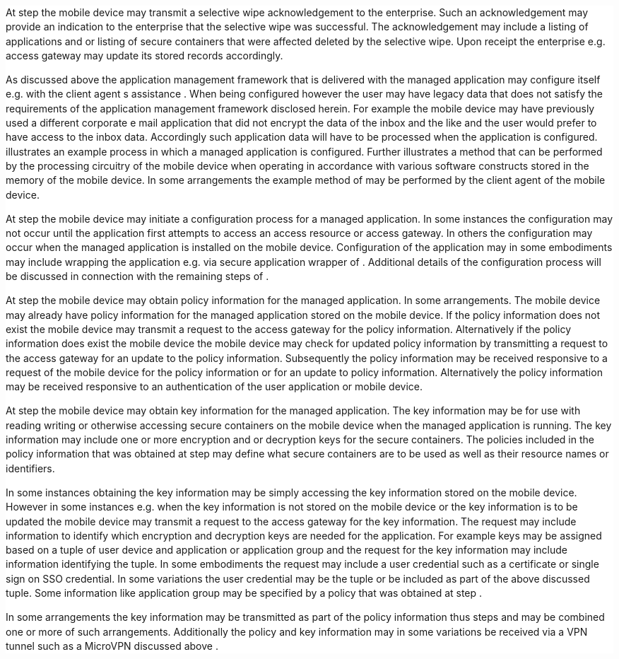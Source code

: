 At step the mobile device may transmit a selective wipe acknowledgement to the enterprise. Such an acknowledgement may provide an indication to the enterprise that the selective wipe was successful. The acknowledgement may include a listing of applications and or listing of secure containers that were affected deleted by the selective wipe. Upon receipt the enterprise e.g. access gateway may update its stored records accordingly.

As discussed above the application management framework that is delivered with the managed application may configure itself e.g. with the client agent s assistance . When being configured however the user may have legacy data that does not satisfy the requirements of the application management framework disclosed herein. For example the mobile device may have previously used a different corporate e mail application that did not encrypt the data of the inbox and the like and the user would prefer to have access to the inbox data. Accordingly such application data will have to be processed when the application is configured. illustrates an example process in which a managed application is configured. Further illustrates a method that can be performed by the processing circuitry of the mobile device when operating in accordance with various software constructs stored in the memory of the mobile device. In some arrangements the example method of may be performed by the client agent of the mobile device.

At step the mobile device may initiate a configuration process for a managed application. In some instances the configuration may not occur until the application first attempts to access an access resource or access gateway. In others the configuration may occur when the managed application is installed on the mobile device. Configuration of the application may in some embodiments may include wrapping the application e.g. via secure application wrapper of . Additional details of the configuration process will be discussed in connection with the remaining steps of .

At step the mobile device may obtain policy information for the managed application. In some arrangements. The mobile device may already have policy information for the managed application stored on the mobile device. If the policy information does not exist the mobile device may transmit a request to the access gateway for the policy information. Alternatively if the policy information does exist the mobile device the mobile device may check for updated policy information by transmitting a request to the access gateway for an update to the policy information. Subsequently the policy information may be received responsive to a request of the mobile device for the policy information or for an update to policy information. Alternatively the policy information may be received responsive to an authentication of the user application or mobile device.

At step the mobile device may obtain key information for the managed application. The key information may be for use with reading writing or otherwise accessing secure containers on the mobile device when the managed application is running. The key information may include one or more encryption and or decryption keys for the secure containers. The policies included in the policy information that was obtained at step may define what secure containers are to be used as well as their resource names or identifiers.

In some instances obtaining the key information may be simply accessing the key information stored on the mobile device. However in some instances e.g. when the key information is not stored on the mobile device or the key information is to be updated the mobile device may transmit a request to the access gateway for the key information. The request may include information to identify which encryption and decryption keys are needed for the application. For example keys may be assigned based on a tuple of user device and application or application group and the request for the key information may include information identifying the tuple. In some embodiments the request may include a user credential such as a certificate or single sign on SSO credential. In some variations the user credential may be the tuple or be included as part of the above discussed tuple. Some information like application group may be specified by a policy that was obtained at step .

In some arrangements the key information may be transmitted as part of the policy information thus steps and may be combined one or more of such arrangements. Additionally the policy and key information may in some variations be received via a VPN tunnel such as a MicroVPN discussed above .

